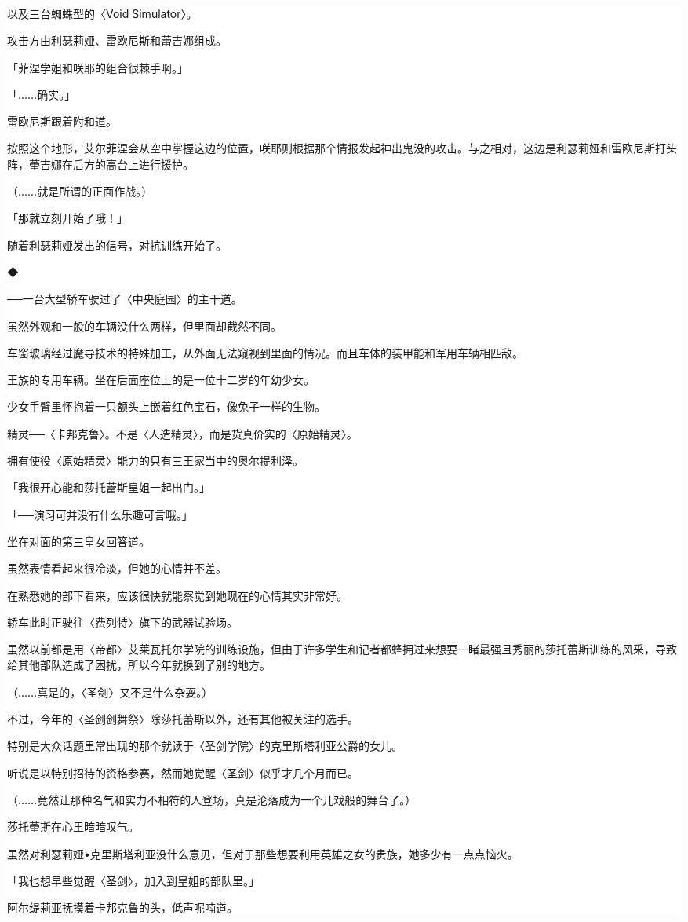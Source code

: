 以及三台蜘蛛型的〈Void Simulator〉。

攻击方由利瑟莉娅、雷欧尼斯和蕾吉娜组成。

「菲涅学姐和咲耶的组合很棘手啊。」

「……确实。」

雷欧尼斯跟着附和道。

按照这个地形，艾尔菲涅会从空中掌握这边的位置，咲耶则根据那个情报发起神出鬼没的攻击。与之相对，这边是利瑟莉娅和雷欧尼斯打头阵，蕾吉娜在后方的高台上进行援护。

（……就是所谓的正面作战。）

「那就立刻开始了哦！」

随着利瑟莉娅发出的信号，对抗训练开始了。

◆

──一台大型轿车驶过了〈中央庭园〉的主干道。

虽然外观和一般的车辆没什么两样，但里面却截然不同。

车窗玻璃经过魔导技术的特殊加工，从外面无法窥视到里面的情况。而且车体的装甲能和军用车辆相匹敌。

王族的专用车辆。坐在后面座位上的是一位十二岁的年幼少女。

少女手臂里怀抱着一只额头上嵌着红色宝石，像兔子一样的生物。

精灵──〈卡邦克鲁〉。不是〈人造精灵〉，而是货真价实的〈原始精灵〉。

拥有使役〈原始精灵〉能力的只有三王家当中的奥尔提利泽。

「我很开心能和莎托蕾斯皇姐一起出门。」

「──演习可并没有什么乐趣可言哦。」

坐在对面的第三皇女回答道。

虽然表情看起来很冷淡，但她的心情并不差。

在熟悉她的部下看来，应该很快就能察觉到她现在的心情其实非常好。

轿车此时正驶往〈费列特〉旗下的武器试验场。

虽然以前都是用〈帝都〉艾莱瓦托尔学院的训练设施，但由于许多学生和记者都蜂拥过来想要一睹最强且秀丽的莎托蕾斯训练的风采，导致给其他部队造成了困扰，所以今年就换到了别的地方。

（……真是的，〈圣剑〉又不是什么杂耍。）

不过，今年的〈圣剑剑舞祭〉除莎托蕾斯以外，还有其他被关注的选手。

特别是大众话题里常出现的那个就读于〈圣剑学院〉的克里斯塔利亚公爵的女儿。

听说是以特别招待的资格参赛，然而她觉醒〈圣剑〉似乎才几个月而已。

（……竟然让那种名气和实力不相符的人登场，真是沦落成为一个儿戏般的舞台了。）

莎托蕾斯在心里暗暗叹气。

虽然对利瑟莉娅•克里斯塔利亚没什么意见，但对于那些想要利用英雄之女的贵族，她多少有一点点恼火。

「我也想早些觉醒〈圣剑〉，加入到皇姐的部队里。」

阿尔缇莉亚抚摸着卡邦克鲁的头，低声呢喃道。
